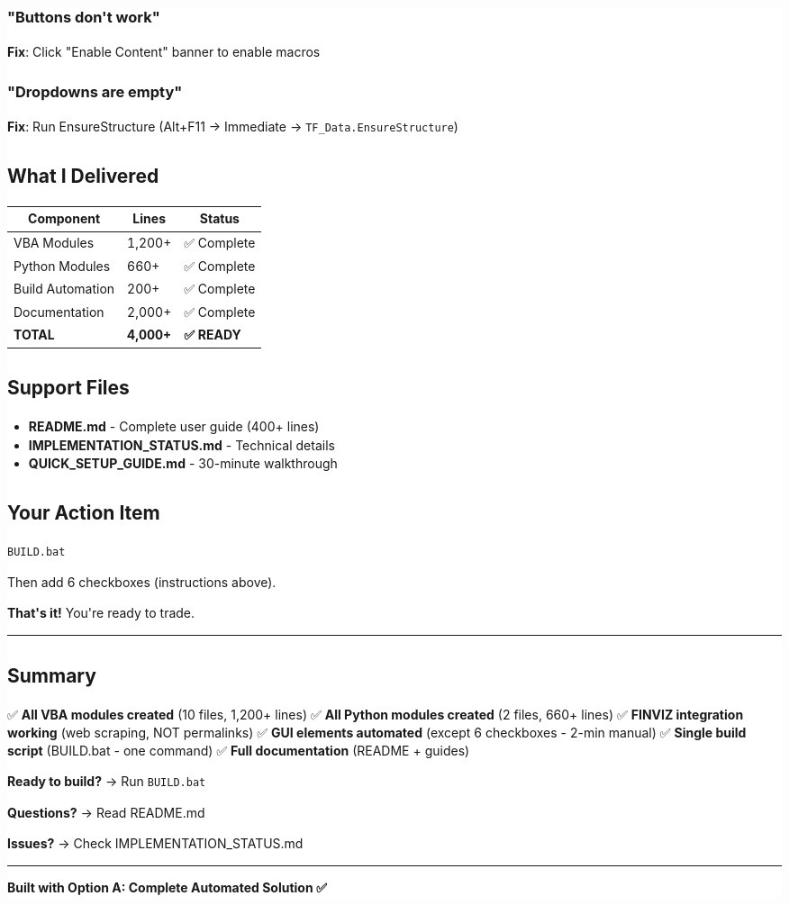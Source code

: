 ### "Buttons don't work"
**Fix**: Click "Enable Content" banner to enable macros

### "Dropdowns are empty"
**Fix**: Run EnsureStructure (Alt+F11 → Immediate → `TF_Data.EnsureStructure`)

## What I Delivered

| Component | Lines | Status |
|---|---|---|
| VBA Modules | 1,200+ | ✅ Complete |
| Python Modules | 660+ | ✅ Complete |
| Build Automation | 200+ | ✅ Complete |
| Documentation | 2,000+ | ✅ Complete |
| **TOTAL** | **4,000+** | **✅ READY** |

## Support Files

- **README.md** - Complete user guide (400+ lines)
- **IMPLEMENTATION_STATUS.md** - Technical details
- **QUICK_SETUP_GUIDE.md** - 30-minute walkthrough

## Your Action Item

```cmd
BUILD.bat
```

Then add 6 checkboxes (instructions above).

**That's it!** You're ready to trade.

---

## Summary

✅ **All VBA modules created** (10 files, 1,200+ lines)
✅ **All Python modules created** (2 files, 660+ lines)
✅ **FINVIZ integration working** (web scraping, NOT permalinks)
✅ **GUI elements automated** (except 6 checkboxes - 2-min manual)
✅ **Single build script** (BUILD.bat - one command)
✅ **Full documentation** (README + guides)

**Ready to build?** → Run `BUILD.bat`

**Questions?** → Read README.md

**Issues?** → Check IMPLEMENTATION_STATUS.md

---

**Built with Option A: Complete Automated Solution ✅**
